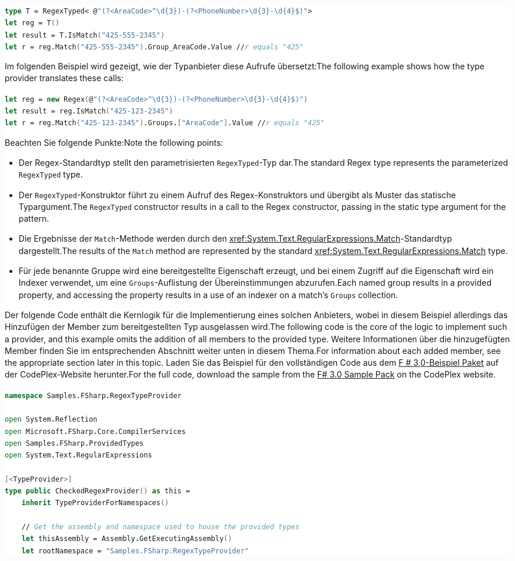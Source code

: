 
```fsharp
type T = RegexTyped< @"(?<AreaCode>^\d{3})-(?<PhoneNumber>\d{3}-\d{4}$)">
let reg = T()
let result = T.IsMatch("425-555-2345")
let r = reg.Match("425-555-2345").Group_AreaCode.Value //r equals "425"
```

<span data-ttu-id="e0ac0-267">Im folgenden Beispiel wird gezeigt, wie der Typanbieter diese Aufrufe übersetzt:</span><span class="sxs-lookup"><span data-stu-id="e0ac0-267">The following example shows how the type provider translates these calls:</span></span>

```fsharp
let reg = new Regex(@"(?<AreaCode>^\d{3})-(?<PhoneNumber>\d{3}-\d{4}$)")
let result = reg.IsMatch("425-123-2345")
let r = reg.Match("425-123-2345").Groups.["AreaCode"].Value //r equals "425"
```

<span data-ttu-id="e0ac0-268">Beachten Sie folgende Punkte:</span><span class="sxs-lookup"><span data-stu-id="e0ac0-268">Note the following points:</span></span>

- <span data-ttu-id="e0ac0-269">Der Regex-Standardtyp stellt den parametrisierten `RegexTyped`-Typ dar.</span><span class="sxs-lookup"><span data-stu-id="e0ac0-269">The standard Regex type represents the parameterized `RegexTyped` type.</span></span>

- <span data-ttu-id="e0ac0-270">Der `RegexTyped`-Konstruktor führt zu einem Aufruf des Regex-Konstruktors und übergibt als Muster das statische Typargument.</span><span class="sxs-lookup"><span data-stu-id="e0ac0-270">The `RegexTyped` constructor results in a call to the Regex constructor, passing in the static type argument for the pattern.</span></span>

- <span data-ttu-id="e0ac0-271">Die Ergebnisse der `Match`-Methode werden durch den <xref:System.Text.RegularExpressions.Match>-Standardtyp dargestellt.</span><span class="sxs-lookup"><span data-stu-id="e0ac0-271">The results of the `Match` method are represented by the standard <xref:System.Text.RegularExpressions.Match> type.</span></span>

- <span data-ttu-id="e0ac0-272">Für jede benannte Gruppe wird eine bereitgestellte Eigenschaft erzeugt, und bei einem Zugriff auf die Eigenschaft wird ein Indexer verwendet, um eine `Groups`-Auflistung der Übereinstimmungen abzurufen.</span><span class="sxs-lookup"><span data-stu-id="e0ac0-272">Each named group results in a provided property, and accessing the property results in a use of an indexer on a match’s `Groups` collection.</span></span>

<span data-ttu-id="e0ac0-273">Der folgende Code enthält die Kernlogik für die Implementierung eines solchen Anbieters, wobei in diesem Beispiel allerdings das Hinzufügen der Member zum bereitgestellten Typ ausgelassen wird.</span><span class="sxs-lookup"><span data-stu-id="e0ac0-273">The following code is the core of the logic to implement such a provider, and this example omits the addition of all members to the provided type.</span></span> <span data-ttu-id="e0ac0-274">Weitere Informationen über die hinzugefügten Member finden Sie im entsprechenden Abschnitt weiter unten in diesem Thema.</span><span class="sxs-lookup"><span data-stu-id="e0ac0-274">For information about each added member, see the appropriate section later in this topic.</span></span> <span data-ttu-id="e0ac0-275">Laden Sie das Beispiel für den vollständigen Code aus dem [F # 3,0-Beispiel Paket](https://archive.codeplex.com/?p=fsharp3sample) auf der CodePlex-Website herunter.</span><span class="sxs-lookup"><span data-stu-id="e0ac0-275">For the full code, download the sample from the [F# 3.0 Sample Pack](https://archive.codeplex.com/?p=fsharp3sample) on the CodePlex website.</span></span>

```fsharp
namespace Samples.FSharp.RegexTypeProvider

open System.Reflection
open Microsoft.FSharp.Core.CompilerServices
open Samples.FSharp.ProvidedTypes
open System.Text.RegularExpressions

[<TypeProvider>]
type public CheckedRegexProvider() as this =
    inherit TypeProviderForNamespaces()

    // Get the assembly and namespace used to house the provided types
    let thisAssembly = Assembly.GetExecutingAssembly()
    let rootNamespace = "Samples.FSharp.RegexTypeProvider"
```